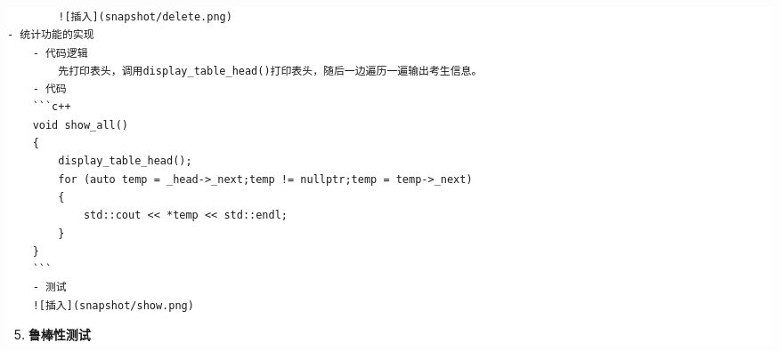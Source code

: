             ![插入](snapshot/delete.png)
    - 统计功能的实现
        - 代码逻辑
            先打印表头，调用display_table_head()打印表头，随后一边遍历一遍输出考生信息。
        - 代码
        ```c++
        void show_all()
	    {
		    display_table_head();
		    for (auto temp = _head->_next;temp != nullptr;temp = temp->_next)
		    {
		    	std::cout << *temp << std::endl;
		    }
	    }
        ```
        - 测试
        ![插入](snapshot/show.png)
5. **鲁棒性测试**